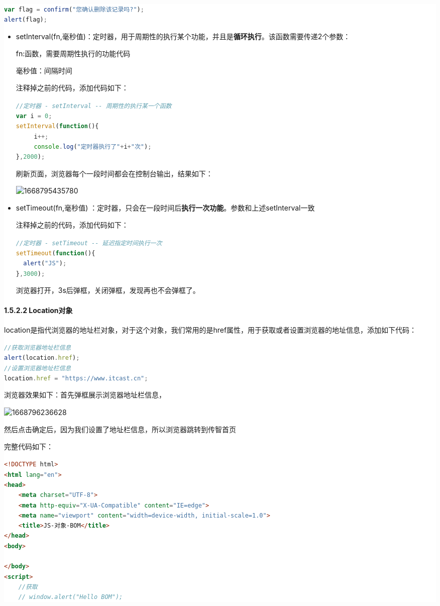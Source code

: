   ~~~js
  var flag = confirm("您确认删除该记录吗?");
  alert(flag);
  ~~~
- setInterval(fn,毫秒值)：定时器，用于周期性的执行某个功能，并且是**循环执行**。该函数需要传递2个参数：

  fn:函数，需要周期性执行的功能代码

  毫秒值：间隔时间

  注释掉之前的代码，添加代码如下：

  ~~~js
  //定时器 - setInterval -- 周期性的执行某一个函数
  var i = 0;
  setInterval(function(){
       i++;
       console.log("定时器执行了"+i+"次");
  },2000);
  ~~~

  刷新页面，浏览器每个一段时间都会在控制台输出，结果如下：

  ![1668795435780](https://cdn.jsdelivr.net/npm/zui-xin-ban-java-web-kai-fa-jiao-cheng@1.0.1/assets1/1668795435780.png)
- setTimeout(fn,毫秒值) ：定时器，只会在一段时间后**执行一次功能**。参数和上述setInterval一致

  注释掉之前的代码，添加代码如下：

  ~~~js
  //定时器 - setTimeout -- 延迟指定时间执行一次 
  setTimeout(function(){
  	alert("JS");
  },3000);
  ~~~

  浏览器打开，3s后弹框，关闭弹框，发现再也不会弹框了。

#### 1.5.2.2 Location对象

location是指代浏览器的地址栏对象，对于这个对象，我们常用的是href属性，用于获取或者设置浏览器的地址信息，添加如下代码：

~~~js
//获取浏览器地址栏信息
alert(location.href);
//设置浏览器地址栏信息
location.href = "https://www.itcast.cn";
~~~

浏览器效果如下：首先弹框展示浏览器地址栏信息，

![1668796236628](https://cdn.jsdelivr.net/npm/zui-xin-ban-java-web-kai-fa-jiao-cheng@1.0.1/assets1/1668796236628.png)

然后点击确定后，因为我们设置了地址栏信息，所以浏览器跳转到传智首页

完整代码如下：

~~~html
<!DOCTYPE html>
<html lang="en">
<head>
    <meta charset="UTF-8">
    <meta http-equiv="X-UA-Compatible" content="IE=edge">
    <meta name="viewport" content="width=device-width, initial-scale=1.0">
    <title>JS-对象-BOM</title>
</head>
<body>
    
</body>
<script>
    //获取
    // window.alert("Hello BOM");
~~~